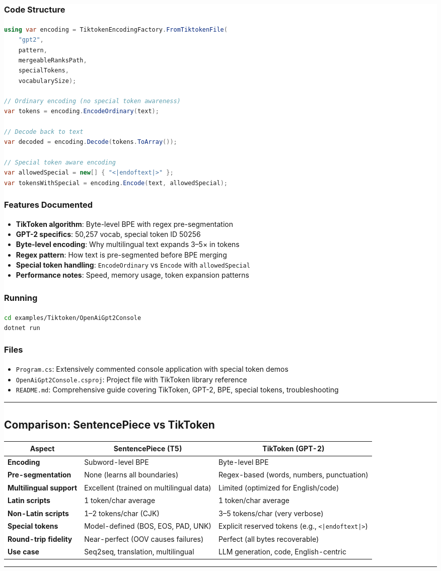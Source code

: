 ### Code Structure
```csharp
using var encoding = TiktokenEncodingFactory.FromTiktokenFile(
    "gpt2",
    pattern,
    mergeableRanksPath,
    specialTokens,
    vocabularySize);

// Ordinary encoding (no special token awareness)
var tokens = encoding.EncodeOrdinary(text);

// Decode back to text
var decoded = encoding.Decode(tokens.ToArray());

// Special token aware encoding
var allowedSpecial = new[] { "<|endoftext|>" };
var tokensWithSpecial = encoding.Encode(text, allowedSpecial);
```

### Features Documented
- **TikToken algorithm**: Byte-level BPE with regex pre-segmentation
- **GPT-2 specifics**: 50,257 vocab, special token ID 50256
- **Byte-level encoding**: Why multilingual text expands 3–5× in tokens
- **Regex pattern**: How text is pre-segmented before BPE merging
- **Special token handling**: `EncodeOrdinary` vs `Encode` with `allowedSpecial`
- **Performance notes**: Speed, memory usage, token expansion patterns

### Running
```bash
cd examples/Tiktoken/OpenAiGpt2Console
dotnet run
```

### Files
- `Program.cs`: Extensively commented console application with special token demos
- `OpenAiGpt2Console.csproj`: Project file with TikToken library reference
- `README.md`: Comprehensive guide covering TikToken, GPT-2, BPE, special tokens, troubleshooting

---

## Comparison: SentencePiece vs TikToken

| Aspect | SentencePiece (T5) | TikToken (GPT-2) |
|--------|-------------------|-----------------|
| **Encoding** | Subword-level BPE | Byte-level BPE |
| **Pre-segmentation** | None (learns all boundaries) | Regex-based (words, numbers, punctuation) |
| **Multilingual support** | Excellent (trained on multilingual data) | Limited (optimized for English/code) |
| **Latin scripts** | 1 token/char average | 1 token/char average |
| **Non-Latin scripts** | 1–2 tokens/char (CJK) | 3–5 tokens/char (very verbose) |
| **Special tokens** | Model-defined (BOS, EOS, PAD, UNK) | Explicit reserved tokens (e.g., `<\|endoftext\|>`) |
| **Round-trip fidelity** | Near-perfect (OOV causes failures) | Perfect (all bytes recoverable) |
| **Use case** | Seq2seq, translation, multilingual | LLM generation, code, English-centric |

---